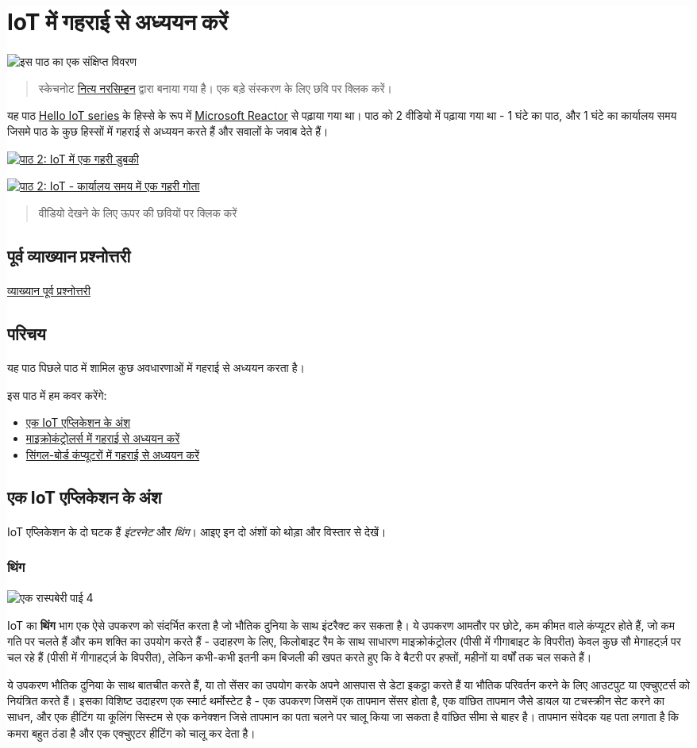 # IoT में गहराई से अध्ययन करें

![इस पाठ का एक संक्षिप्त विवरण](https://github.com/microsoft/IoT-For-Beginners/blob/main/sketchnotes/lesson-2.jpg?raw=true)

> स्केचनोट [नित्य नरसिम्हन](https://github.com/nitya) द्वारा बनाया गया है। एक बड़े संस्करण के लिए छवि पर क्लिक करें।

यह पाठ [Hello IoT series](https://youtube.com/playlist?list=PLmsFUfdnGr3xRts0TIwyaHyQuHaNQcb6-) के हिस्से के रूप में [Microsoft Reactor](https://developer.microsoft.com/reactor/?WT.mc_id=अकादमिक-17441-jabenn) से पढ़ाया गया था। पाठ को 2 वीडियो में पढ़ाया गया था - 1 घंटे का पाठ, और 1 घंटे का कार्यालय समय जिसमे पाठ के कुछ हिस्सों में गहराई से अध्ययन करते हैं और सवालों के जवाब देते हैं।

[![पाठ 2: IoT में एक गहरी डुबकी](https://img.youtube.com/vi/t0SySWw3z9M/0.jpg)](https://youtu.be/t0SySWw3z9M)

[![पाठ 2: IoT - कार्यालय समय में एक गहरी गोता](https://img.youtube.com/vi/tTZYf9EST1E/0.jpg)](https://youtu.be/tTZYf9EST1E)

> वीडियो देखने के लिए ऊपर की छवियों पर क्लिक करें

## पूर्व व्याख्यान प्रश्नोत्तरी

[व्याख्यान पूर्व प्रश्नोत्तरी](https://black-meadow-040d15503.1.azurestaticapps.net/quiz/3)

## परिचय

यह पाठ पिछले पाठ में शामिल कुछ अवधारणाओं में गहराई से अध्ययन करता है।

इस पाठ में हम कवर करेंगे:

* [एक IoT एप्लिकेशन के अंश](#एक-IoT-एप्लिकेशन-के-अंश)
* [माइक्रोकंट्रोलर्स में गहराई से अध्ययन करें](#माइक्रोकंट्रोलर-में-गहराई-से-अध्ययन-करें)
* [सिंगल-बोर्ड कंप्यूटरों में गहराई से अध्ययन करें](#सिंगल-बोर्ड-कंप्यूटर-में-गहराई-से-अध्ययन-करें)

## एक IoT एप्लिकेशन के अंश

IoT एप्लिकेशन के दो घटक हैं *इंटरनेट* और *थिंग*। आइए इन दो अंशों को थोड़ा और विस्तार से देखें।

### थिंग

![एक रास्पबेरी पाई 4](https://github.com/microsoft/IoT-For-Beginners/raw/main/images/raspberry-pi-4.jpg)

IoT का **थिंग** भाग एक ऐसे उपकरण को संदर्भित करता है जो भौतिक दुनिया के साथ इंटरैक्ट कर सकता है। ये उपकरण आमतौर पर छोटे, कम कीमत वाले कंप्यूटर होते हैं, जो कम गति पर चलते हैं और कम शक्ति का उपयोग करते हैं - उदाहरण के लिए, किलोबाइट रैम के साथ साधारण माइक्रोकंट्रोलर (पीसी में गीगाबाइट के विपरीत) केवल कुछ सौ मेगाहर्ट्ज़ पर चल रहे हैं (पीसी में गीगाहर्ट्ज़ के विपरीत), लेकिन कभी-कभी इतनी कम बिजली की खपत करते हुए कि वे बैटरी पर हफ्तों, महीनों या वर्षों तक चल सकते हैं।

ये उपकरण भौतिक दुनिया के साथ बातचीत करते हैं, या तो सेंसर का उपयोग करके अपने आसपास से डेटा इकट्ठा करते हैं या भौतिक परिवर्तन करने के लिए आउटपुट या एक्चुएटर्स को नियंत्रित करते हैं। इसका विशिष्ट उदाहरण एक स्मार्ट थर्मोस्टेट है - एक उपकरण जिसमें एक तापमान सेंसर होता है, एक वांछित तापमान जैसे डायल या टचस्क्रीन सेट करने का साधन, और एक हीटिंग या कूलिंग सिस्टम से एक कनेक्शन जिसे तापमान का पता चलने पर चालू किया जा सकता है वांछित सीमा से बाहर है। तापमान संवेदक यह पता लगाता है कि कमरा बहुत ठंडा है और एक एक्चुएटर हीटिंग को चालू कर देता है।
